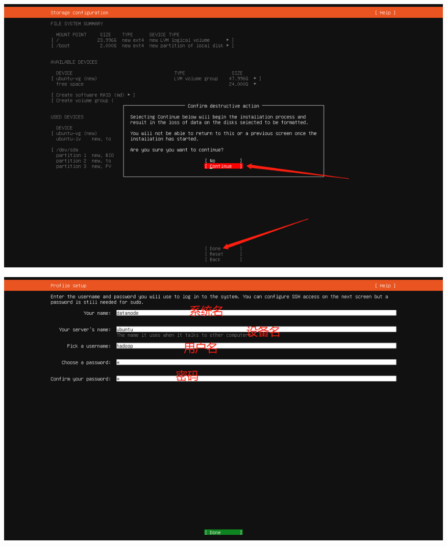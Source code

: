![image-20230530150625247](./assets/image-20230530150625247.png)

![image-20230530150812305](./assets/image-20230530150812305.png)
